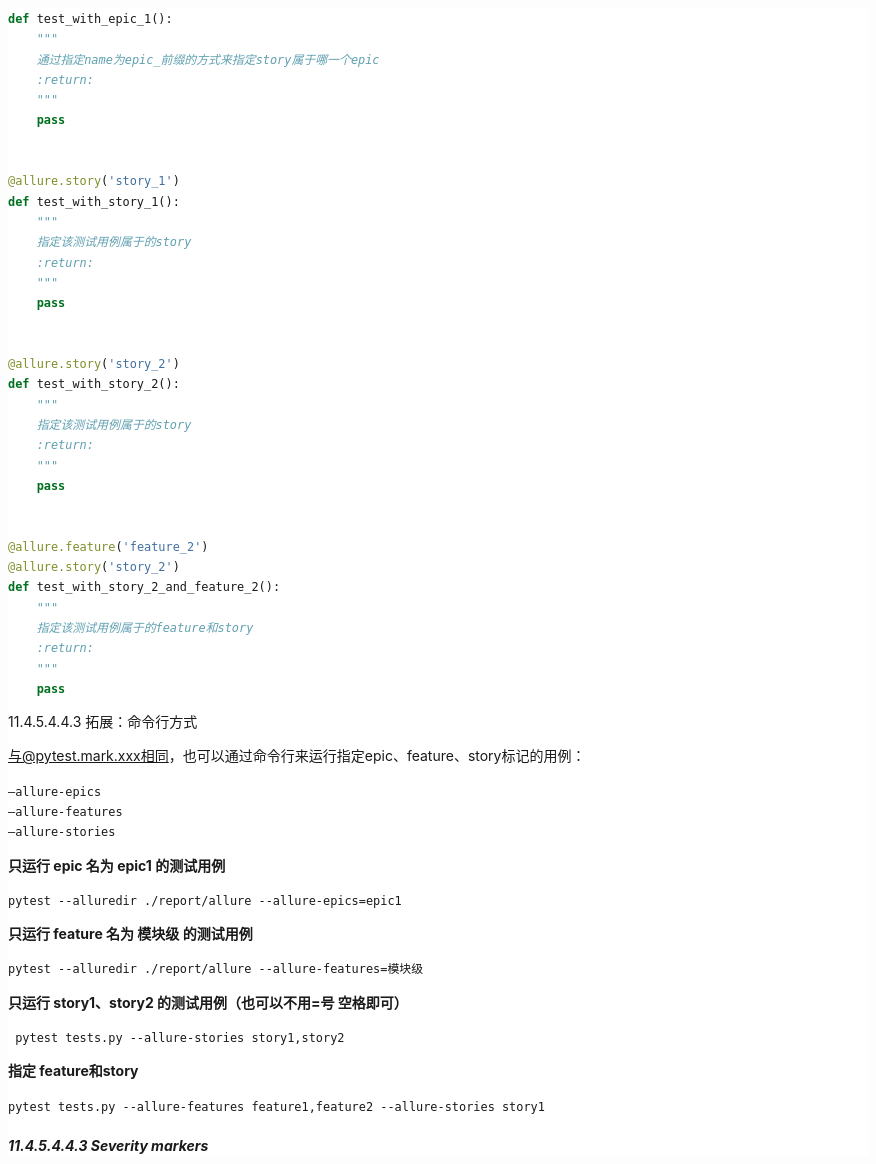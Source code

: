 ```python
def test_with_epic_1():
    """
    通过指定name为epic_前缀的方式来指定story属于哪一个epic
    :return:
    """
    pass


@allure.story('story_1')
def test_with_story_1():
    """
    指定该测试用例属于的story
    :return:
    """
    pass


@allure.story('story_2')
def test_with_story_2():
    """
    指定该测试用例属于的story
    :return:
    """
    pass


@allure.feature('feature_2')
@allure.story('story_2')
def test_with_story_2_and_feature_2():
    """
    指定该测试用例属于的feature和story
    :return:
    """
    pass
```



11.4.5.4.4.3 拓展：命令行方式

与@pytest.mark.xxx相同，也可以通过命令行来运行指定epic、feature、story标记的用例：

```shell
–allure-epics
–allure-features
–allure-stories
```

**只运行 epic 名为 epic1 的测试用例**

``` pytest --alluredir ./report/allure --allure-epics=epic1 ```

**只运行 feature 名为 模块级 的测试用例**

``` pytest --alluredir ./report/allure --allure-features=模块级 ```

**只运行 story1、story2 的测试用例（也可以不用=号 空格即可）**

``` pytest tests.py --allure-stories story1,story2```

**指定 feature和story**

``` pytest tests.py --allure-features feature1,feature2 --allure-stories story1 ```



##### 11.4.5.4.4.3 Severity markers
```